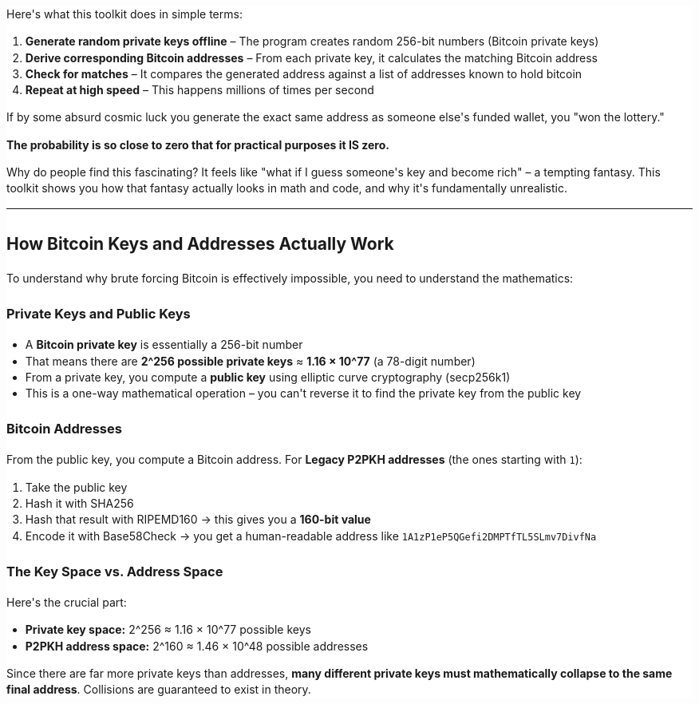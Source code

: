 Here's what this toolkit does in simple terms:

1. **Generate random private keys offline** – The program creates random 256-bit numbers (Bitcoin private keys)
2. **Derive corresponding Bitcoin addresses** – From each private key, it calculates the matching Bitcoin address
3. **Check for matches** – It compares the generated address against a list of addresses known to hold bitcoin
4. **Repeat at high speed** – This happens millions of times per second

If by some absurd cosmic luck you generate the exact same address as someone else's funded wallet, you "won the lottery."

**The probability is so close to zero that for practical purposes it IS zero.**

Why do people find this fascinating? It feels like "what if I guess someone's key and become rich" – a tempting fantasy. This toolkit shows you how that fantasy actually looks in math and code, and why it's fundamentally unrealistic.

---

## How Bitcoin Keys and Addresses Actually Work

To understand why brute forcing Bitcoin is effectively impossible, you need to understand the mathematics:

### Private Keys and Public Keys

- A **Bitcoin private key** is essentially a 256-bit number
- That means there are **2^256 possible private keys** ≈ **1.16 × 10^77** (a 78-digit number)
- From a private key, you compute a **public key** using elliptic curve cryptography (secp256k1)
- This is a one-way mathematical operation – you can't reverse it to find the private key from the public key

### Bitcoin Addresses

From the public key, you compute a Bitcoin address. For **Legacy P2PKH addresses** (the ones starting with `1`):

1. Take the public key
2. Hash it with SHA256
3. Hash that result with RIPEMD160 → this gives you a **160-bit value**
4. Encode it with Base58Check → you get a human-readable address like `1A1zP1eP5QGefi2DMPTfTL5SLmv7DivfNa`

### The Key Space vs. Address Space

Here's the crucial part:

- **Private key space:** 2^256 ≈ 1.16 × 10^77 possible keys
- **P2PKH address space:** 2^160 ≈ 1.46 × 10^48 possible addresses

Since there are far more private keys than addresses, **many different private keys must mathematically collapse to the same final address**. Collisions are guaranteed to exist in theory.
